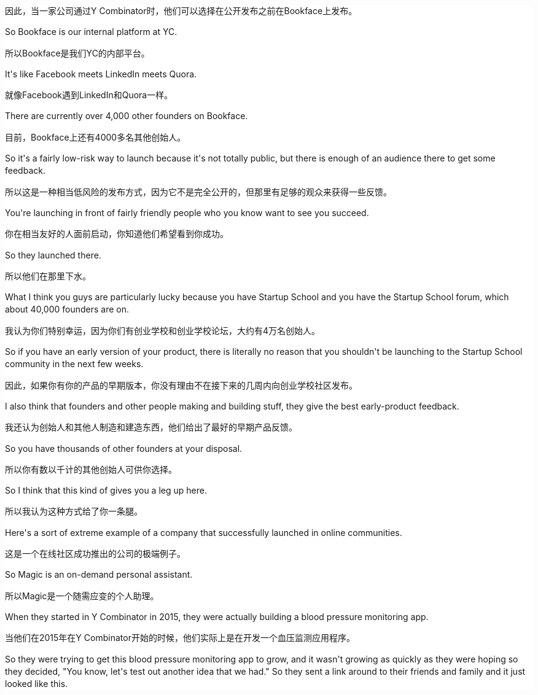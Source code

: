 因此，当一家公司通过Y Combinator时，他们可以选择在公开发布之前在Bookface上发布。

So Bookface is our internal platform at YC.

所以Bookface是我们YC的内部平台。

It's like  Facebook meets LinkedIn meets Quora.

就像Facebook遇到LinkedIn和Quora一样。

There are currently over 4,000 other founders on Bookface.

目前，Bookface上还有4000多名其他创始人。

So  it's a fairly low-risk way to launch because it's not totally public, but there is  enough of an audience there to get some feedback.

所以这是一种相当低风险的发布方式，因为它不是完全公开的，但那里有足够的观众来获得一些反馈。

You're launching in front of fairly  friendly people who you know want to see you succeed.

你在相当友好的人面前启动，你知道他们希望看到你成功。

So they launched there.

所以他们在那里下水。

What  I think you guys are particularly lucky because you have Startup School and you have  the Startup School forum, which about 40,000 founders are on.

我认为你们特别幸运，因为你们有创业学校和创业学校论坛，大约有4万名创始人。

So if you have an  early version of your product, there is literally no reason that you shouldn't be launching  to the Startup School community in the next few weeks.

因此，如果你有你的产品的早期版本，你没有理由不在接下来的几周内向创业学校社区发布。

I also think that founders  and other people making and building stuff, they give the best early-product feedback.

我还认为创始人和其他人制造和建造东西，他们给出了最好的早期产品反馈。

So you  have thousands of other founders at your disposal.

所以你有数以千计的其他创始人可供你选择。

So I think that this kind of  gives you a leg up here.

所以我认为这种方式给了你一条腿。

Here's a sort of extreme example of a company  that successfully launched in online communities.

这是一个在线社区成功推出的公司的极端例子。

So Magic is an on-demand personal assistant.

所以Magic是一个随需应变的个人助理。

When they  started in Y Combinator in 2015, they were actually building a blood pressure monitoring app.

当他们在2015年在Y Combinator开始的时候，他们实际上是在开发一个血压监测应用程序。

 So they were trying to get this blood pressure monitoring app to grow, and it  wasn't growing as quickly as they were hoping so they decided, "You know, let's test  out another idea that we had." So they sent a link around to their friends  and family and it just looked like this.

